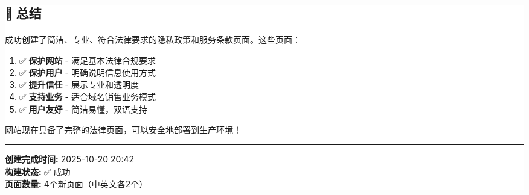 
## 🎉 总结

成功创建了简洁、专业、符合法律要求的隐私政策和服务条款页面。这些页面：

1. ✅ **保护网站** - 满足基本法律合规要求
2. ✅ **保护用户** - 明确说明信息使用方式
3. ✅ **提升信任** - 展示专业和透明度
4. ✅ **支持业务** - 适合域名销售业务模式
5. ✅ **用户友好** - 简洁易懂，双语支持

网站现在具备了完整的法律页面，可以安全地部署到生产环境！

---

**创建完成时间:** 2025-10-20 20:42  
**构建状态:** ✅ 成功  
**页面数量:** 4个新页面（中英文各2个）
